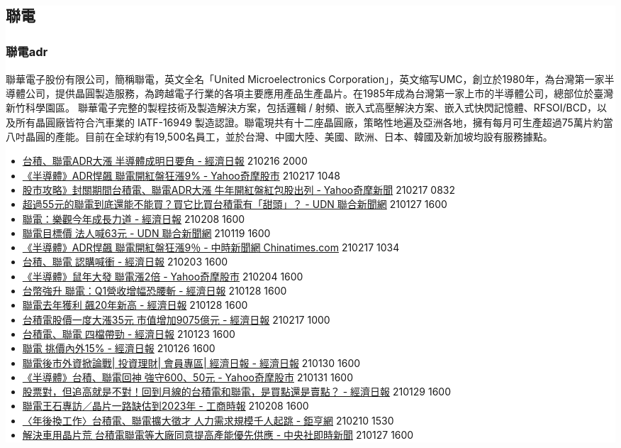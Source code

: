 ## 聯電

### 聯電adr

聯華電子股份有限公司，簡稱聯電，英文全名「United Microelectronics Corporation」，英文缩写UMC，創立於1980年，為台灣第一家半導體公司，提供晶圓製造服務，為跨越電子行業的各項主要應用產品生產晶片。在1985年成為台灣第一家上市的半導體公司，總部位於臺灣新竹科學園區。
聯華電子完整的製程技術及製造解決方案，包括邏輯 / 射頻、嵌入式高壓解決方案、嵌入式快閃記憶體、RFSOI/BCD，以及所有晶圓廠皆符合汽車業的 IATF-16949 製造認證。聯電現共有十二座晶圓廠，策略性地遍及亞洲各地，擁有每月可生產超過75萬片約當八吋晶圓的產能。目前在全球約有19,500名員工，並於台灣、中國大陸、美國、歐洲、日本、韓國及新加坡均設有服務據點。
- [台積、聯電ADR大漲 半導體成明日要角 - 經濟日報](https://money.udn.com/money/story/5607/5253683 "台積、聯電ADR大漲 半導體成明日要角 - 經濟日報") 210216 2000
- [《半導體》ADR悍飆 聯電開紅盤狂漲9% - Yahoo奇摩股市](https://tw.stock.yahoo.com/news/%E5%8D%8A%E5%B0%8E%E9%AB%94-adr%E6%82%8D%E9%A3%86-%E8%81%AF%E9%9B%BB%E9%96%8B%E7%B4%85%E7%9B%A4%E7%8B%82%E6%BC%B29-022847368.html "《半導體》ADR悍飆 聯電開紅盤狂漲9% - Yahoo奇摩股市") 210217 1048
- [股市攻略》封關期間台積電、聯電ADR大漲 牛年開紅盤紅包股出列 - Yahoo奇摩新聞](https://tw.news.yahoo.com/%E8%82%A1%E5%B8%82%E6%94%BB%E7%95%A5-%E5%B0%81%E9%97%9C%E6%9C%9F%E9%96%93%E5%8F%B0%E7%A9%8D%E9%9B%BB-%E8%81%AF%E9%9B%BBadr%E5%A4%A7%E6%BC%B2-%E7%89%9B%E5%B9%B4%E9%96%8B%E7%B4%85%E7%9B%A4%E7%B4%85%E5%8C%85%E8%82%A1%E5%87%BA%E5%88%97-003249996.html "股市攻略》封關期間台積電、聯電ADR大漲 牛年開紅盤紅包股出列 - Yahoo奇摩新聞") 210217 0832
- [超過55元的聯電到底還能不能買？買它比買台積電有「甜頭」？ - UDN 聯合新聞網](https://udn.com/news/story/6839/5208994 "超過55元的聯電到底還能不能買？買它比買台積電有「甜頭」？ - UDN 聯合新聞網") 210127 1600
- [聯電：樂觀今年成長力道 - 經濟日報](https://money.udn.com/money/story/5612/5239990 "聯電：樂觀今年成長力道 - 經濟日報") 210208 1600
- [聯電目標價 法人喊63元 - UDN 聯合新聞網](https://udn.com/news/story/7251/5184139 "聯電目標價 法人喊63元 - UDN 聯合新聞網") 210119 1600
- [《半導體》ADR悍飆 聯電開紅盤狂漲9％ - 中時新聞網 Chinatimes.com](https://www.chinatimes.com/realtimenews/20210217001426-260410 "《半導體》ADR悍飆 聯電開紅盤狂漲9％ - 中時新聞網 Chinatimes.com") 210217 1034
- [台積、聯電 認購喊衝 - 經濟日報](https://money.udn.com/money/story/5739/5226200 "台積、聯電 認購喊衝 - 經濟日報") 210203 1600
- [《半導體》鼠年大發 聯電漲2倍 - Yahoo奇摩股市](https://tw.stock.yahoo.com/news/%E5%8D%8A%E5%B0%8E%E9%AB%94-%E9%BC%A0%E5%B9%B4%E5%A4%A7%E7%99%BC-%E8%81%AF%E9%9B%BB%E6%BC%B22%E5%80%8D-023402743.html "《半導體》鼠年大發 聯電漲2倍 - Yahoo奇摩股市") 210204 1600
- [台幣強升 聯電：Q1營收增幅恐腰斬 - 經濟日報](https://money.udn.com/money/story/5612/5211182 "台幣強升 聯電：Q1營收增幅恐腰斬 - 經濟日報") 210128 1600
- [聯電去年獲利 飆20年新高 - 經濟日報](https://money.udn.com/money/story/5612/5211167 "聯電去年獲利 飆20年新高 - 經濟日報") 210128 1600
- [台積電股價一度大漲35元 市值增加9075億元 - 經濟日報](https://money.udn.com/money/story/5612/5254654 "台積電股價一度大漲35元 市值增加9075億元 - 經濟日報") 210217 1000
- [台積電、聯電 四檔帶勁 - 經濟日報](https://money.udn.com/money/story/5739/5196594 "台積電、聯電 四檔帶勁 - 經濟日報") 210123 1600
- [聯電 挑價內外15% - 經濟日報](https://money.udn.com/money/story/5739/5203339 "聯電 挑價內外15% - 經濟日報") 210126 1600
- [聯電後市外資掀論戰| 投資理財| 會員專區| 經濟日報 - 經濟日報](https://money.udn.com/money/story/12972/5216453 "聯電後市外資掀論戰| 投資理財| 會員專區| 經濟日報 - 經濟日報") 210130 1600
- [《半導體》台積、聯電回神 強守600、50元 - Yahoo奇摩股市](https://tw.stock.yahoo.com/news/%E5%8D%8A%E5%B0%8E%E9%AB%94-%E5%8F%B0%E7%A9%8D-%E8%81%AF%E9%9B%BB%E5%9B%9E%E7%A5%9E-%E5%BC%B7%E5%AE%88600-50%E5%85%83-035405042.html "《半導體》台積、聯電回神 強守600、50元 - Yahoo奇摩股市") 210131 1600
- [股票對，但追高就是不對！回到月線的台積電和聯電，是買點還是賣點？ - 經濟日報](https://money.udn.com/money/story/5607/5214467 "股票對，但追高就是不對！回到月線的台積電和聯電，是買點還是賣點？ - 經濟日報") 210129 1600
- [聯電王石專訪／晶片一路缺估到2023年 - 工商時報](https://ctee.com.tw/news/tech/415395.html "聯電王石專訪／晶片一路缺估到2023年 - 工商時報") 210208 1600
- [〈年後換工作〉台積電、聯電擴大徵才 人力需求規模千人起跳 - 鉅亨網](https://news.cnyes.com/news/id/4566663 "〈年後換工作〉台積電、聯電擴大徵才 人力需求規模千人起跳 - 鉅亨網") 210210 1530
- [解決車用晶片荒 台積電聯電等大廠同意提高產能優先供應 - 中央社即時新聞](https://www.cna.com.tw/news/firstnews/202101270193.aspx "解決車用晶片荒 台積電聯電等大廠同意提高產能優先供應 - 中央社即時新聞") 210127 1600
